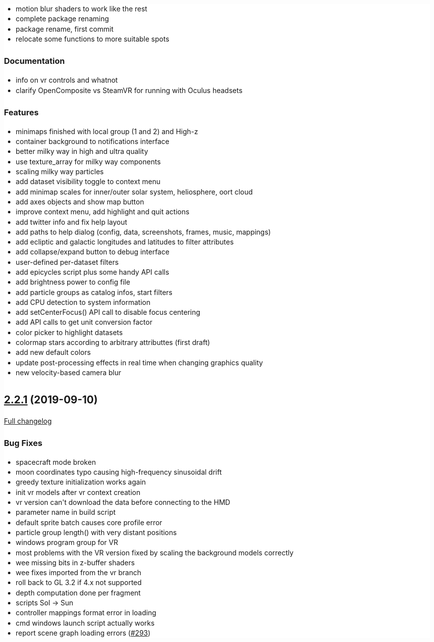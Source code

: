 - motion blur shaders to work like the rest 
- complete package renaming 
- package rename, first commit 
- relocate some functions to more suitable spots 

### Documentation

- info on vr controls and whatnot 
- clarify OpenComposite vs SteamVR for running with Oculus headsets 

### Features

- minimaps finished with local group (1 and 2) and High-z 
- container background to notifications interface 
- better milky way in high and ultra quality 
- use texture_array for milky way components 
- scaling milky way particles 
- add dataset visibility toggle to context menu 
- add minimap scales for inner/outer solar system, heliosphere, oort cloud 
- add axes objects and show map button 
- improve context menu, add highlight and quit actions 
- add twitter info and fix help layout 
- add paths to help dialog (config, data, screenshots, frames, music, mappings) 
- add ecliptic and galactic longitudes and latitudes to filter attributes 
- add collapse/expand button to debug interface 
- user-defined per-dataset filters 
- add epicycles script plus some handy API calls 
- add brightness power to config file 
- add particle groups as catalog infos, start filters 
- add CPU detection to system information 
- add setCenterFocus() API call to disable focus centering 
- add API calls to get unit conversion factor 
- color picker to highlight datasets 
- colormap stars according to arbitrary attributtes (first draft) 
- add new default colors 
- update post-processing effects in real time when changing graphics quality 
- new velocity-based camera blur 

<a name="2.2.1"></a>
## [2.2.1](https://gitlab.com/langurmonkey/gaiasky/tree/2.2.0) (2019-09-10)
[Full changelog](https://gitlab.com/langurmonkey/gaiasky/compare/2.2.0...2.2.1)

### Bug Fixes

- spacecraft mode broken 
- moon coordinates typo causing high-frequency sinusoidal drift 
- greedy texture initialization works again 
- init vr models after vr context creation 
- vr version can't download the data before connecting to the HMD 
- parameter name in build script 
- default sprite batch causes core profile error 
- particle group length() with very distant positions 
- windows program group for VR 
- most problems with the VR version fixed by scaling the background models correctly 
- wee missing bits in z-buffer shaders 
- wee fixes imported from the vr branch 
- roll back to GL 3.2 if 4.x not supported 
- depth computation done per fragment 
- scripts Sol -> Sun 
- controller mappings format error in loading 
- cmd windows launch script actually works 
- report scene graph loading errors ([#293](https://gitlab.com/langurmonkey/gaiasky/issues/293)) 